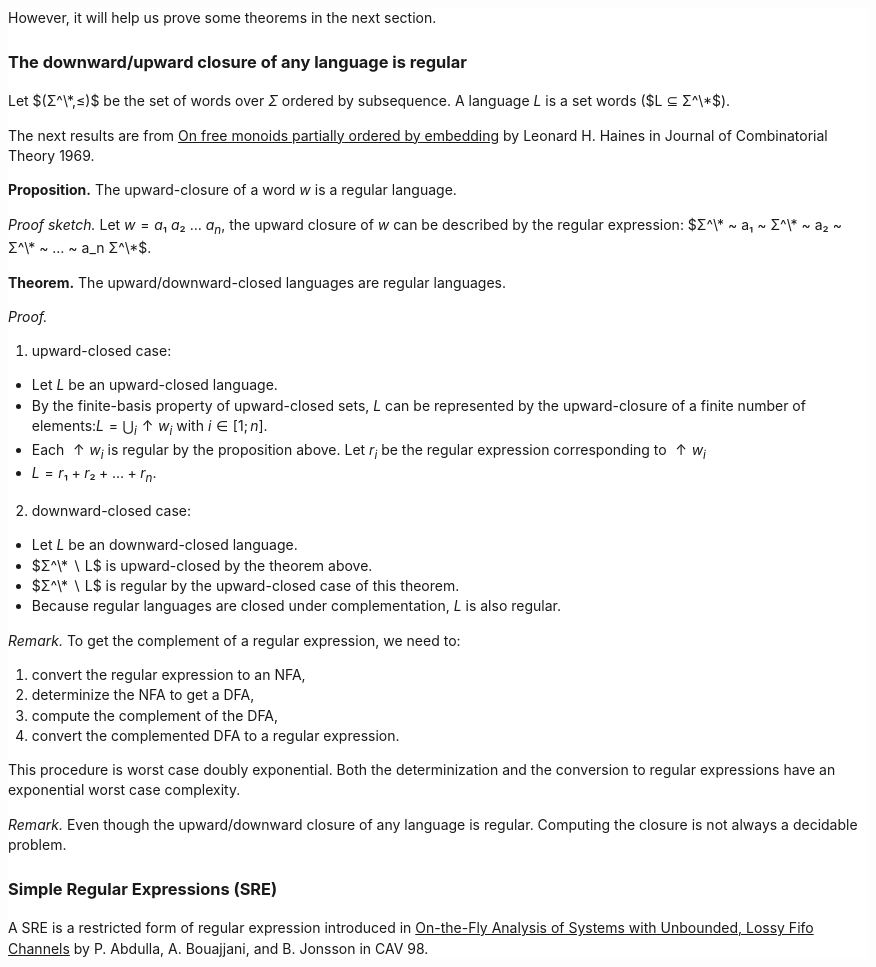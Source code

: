 However, it will help us prove some theorems in the next section.


### The downward/upward closure of any language is regular

Let $(Σ^\*,≤)$ be the set of words over $Σ$ ordered by subsequence.
A language $L$ is a set words ($L ⊆ Σ^\*$).

The next results are from [On free monoids partially ordered by embedding](https://www.sciencedirect.com/science/article/pii/S0021980069801110) by Leonard H. Haines in Journal of Combinatorial Theory 1969.

__Proposition.__
The upward-closure of a word $w$ is a regular language.

_Proof sketch._
Let $w = a₁ ~ a₂ ~ … ~ a_n$, the upward closure of $w$ can be described by the regular expression: $Σ^\* ~ a₁ ~ Σ^\* ~ a₂ ~ Σ^\* ~ … ~ a_n Σ^\*$.


__Theorem.__
The upward/downward-closed languages are regular languages.

_Proof._
1. upward-closed case:
  * Let $L$ be an upward-closed language.
  * By the finite-basis property of upward-closed sets, $L$ can be represented by the upward-closure of a finite number of elements:$L = \bigcup_i ↑w_i$ with $i ∈ [1;n]$.
  * Each $↑w_i$ is regular by the proposition above. Let $r_i$ be the regular expression corresponding to $↑w_i$
  * $L = r₁ + r₂ + … + r_n$.
2. downward-closed case:
  * Let $L$ be an downward-closed language.
  * $Σ^\* ∖ L$ is upward-closed by the theorem above.
  * $Σ^\* ∖ L$ is regular by the upward-closed case of this theorem.
  * Because regular languages are closed under complementation, $L$ is also regular.


_Remark._
To get the complement of a regular expression, we need to:

1. convert the regular expression to an NFA,
2. determinize the NFA to get a DFA,
3. compute the complement of the DFA,
4. convert the complemented DFA to a regular expression.

This procedure is worst case doubly exponential.
Both the determinization and the conversion to regular expressions have an exponential worst case complexity.

_Remark._
Even though the upward/downward closure of any language is regular.
Computing the closure is not always a decidable problem.

### Simple Regular Expressions (SRE)

A SRE is a restricted form of regular expression introduced in [On-the-Fly Analysis of Systems with Unbounded, Lossy Fifo Channels](https://www.irif.fr/~abou/lcs-cav98.ps.gz) by P. Abdulla, A. Bouajjani, and B. Jonsson in CAV 98.
